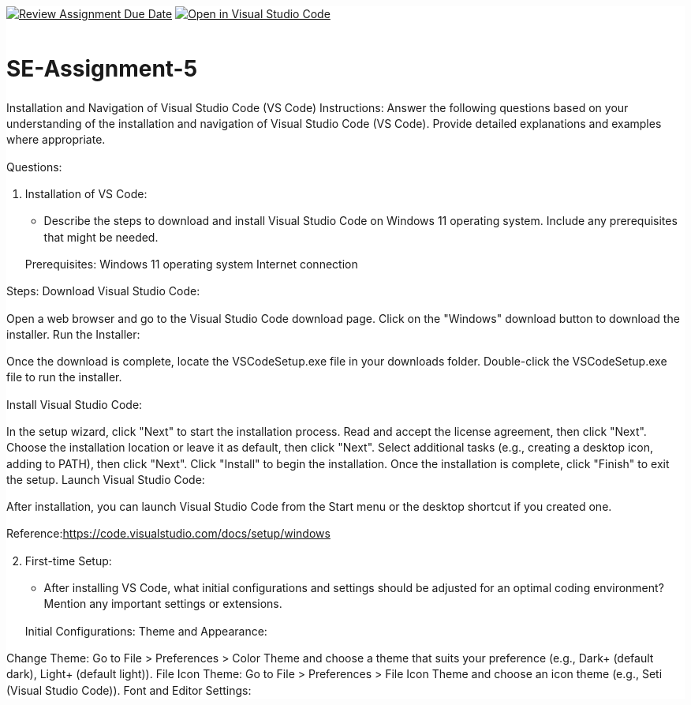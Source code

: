 [![Review Assignment Due Date](https://classroom.github.com/assets/deadline-readme-button-22041afd0340ce965d47ae6ef1cefeee28c7c493a6346c4f15d667ab976d596c.svg)](https://classroom.github.com/a/XoLGRbHq)
[![Open in Visual Studio Code](https://classroom.github.com/assets/open-in-vscode-2e0aaae1b6195c2367325f4f02e2d04e9abb55f0b24a779b69b11b9e10269abc.svg)](https://classroom.github.com/online_ide?assignment_repo_id=15278475&assignment_repo_type=AssignmentRepo)
# SE-Assignment-5
Installation and Navigation of Visual Studio Code (VS Code)
 Instructions:
Answer the following questions based on your understanding of the installation and navigation of Visual Studio Code (VS Code). Provide detailed explanations and examples where appropriate.

 Questions:

1. Installation of VS Code:
   - Describe the steps to download and install Visual Studio Code on Windows 11 operating system. Include any prerequisites that might be needed.

   Prerequisites:
Windows 11 operating system
Internet connection

Steps:
Download Visual Studio Code:

Open a web browser and go to the Visual Studio Code download page.
Click on the "Windows" download button to download the installer.
Run the Installer:

Once the download is complete, locate the VSCodeSetup.exe file in your downloads folder.
Double-click the VSCodeSetup.exe file to run the installer.

Install Visual Studio Code:

In the setup wizard, click "Next" to start the installation process.
Read and accept the license agreement, then click "Next".
Choose the installation location or leave it as default, then click "Next".
Select additional tasks (e.g., creating a desktop icon, adding to PATH), then click "Next".
Click "Install" to begin the installation.
Once the installation is complete, click "Finish" to exit the setup.
Launch Visual Studio Code:

After installation, you can launch Visual Studio Code from the Start menu or the desktop shortcut if you created one.

Reference:https://code.visualstudio.com/docs/setup/windows

2. First-time Setup:
   - After installing VS Code, what initial configurations and settings should be adjusted for an optimal coding environment? Mention any important settings or extensions.

   Initial Configurations:
Theme and Appearance:

Change Theme: Go to File > Preferences > Color Theme and choose a theme that suits your preference (e.g., Dark+ (default dark), Light+ (default light)).
File Icon Theme: Go to File > Preferences > File Icon Theme and choose an icon theme (e.g., Seti (Visual Studio Code)).
Font and Editor Settings:
